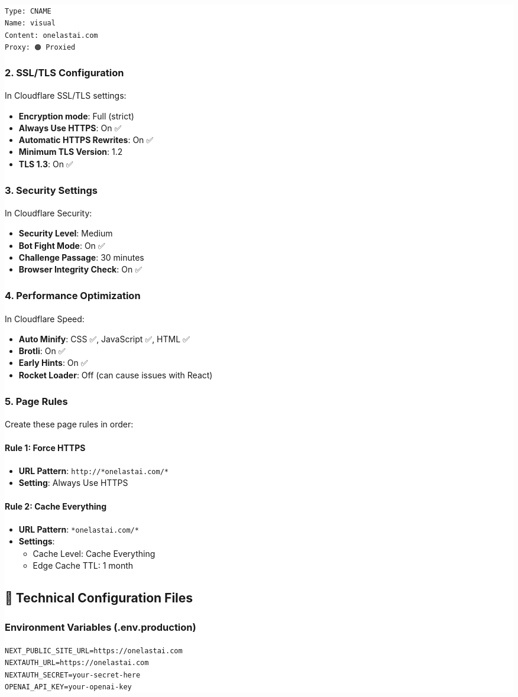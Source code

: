 ```
Type: CNAME
Name: visual
Content: onelastai.com
Proxy: 🟠 Proxied
```

### 2. SSL/TLS Configuration
In Cloudflare SSL/TLS settings:
- **Encryption mode**: Full (strict)
- **Always Use HTTPS**: On ✅
- **Automatic HTTPS Rewrites**: On ✅
- **Minimum TLS Version**: 1.2
- **TLS 1.3**: On ✅

### 3. Security Settings
In Cloudflare Security:
- **Security Level**: Medium
- **Bot Fight Mode**: On ✅
- **Challenge Passage**: 30 minutes
- **Browser Integrity Check**: On ✅

### 4. Performance Optimization
In Cloudflare Speed:
- **Auto Minify**: CSS ✅, JavaScript ✅, HTML ✅
- **Brotli**: On ✅
- **Early Hints**: On ✅
- **Rocket Loader**: Off (can cause issues with React)

### 5. Page Rules
Create these page rules in order:

#### Rule 1: Force HTTPS
- **URL Pattern**: `http://*onelastai.com/*`
- **Setting**: Always Use HTTPS

#### Rule 2: Cache Everything
- **URL Pattern**: `*onelastai.com/*`
- **Settings**: 
  - Cache Level: Cache Everything
  - Edge Cache TTL: 1 month

## 🔧 Technical Configuration Files

### Environment Variables (.env.production)
```env
NEXT_PUBLIC_SITE_URL=https://onelastai.com
NEXTAUTH_URL=https://onelastai.com
NEXTAUTH_SECRET=your-secret-here
OPENAI_API_KEY=your-openai-key
```
